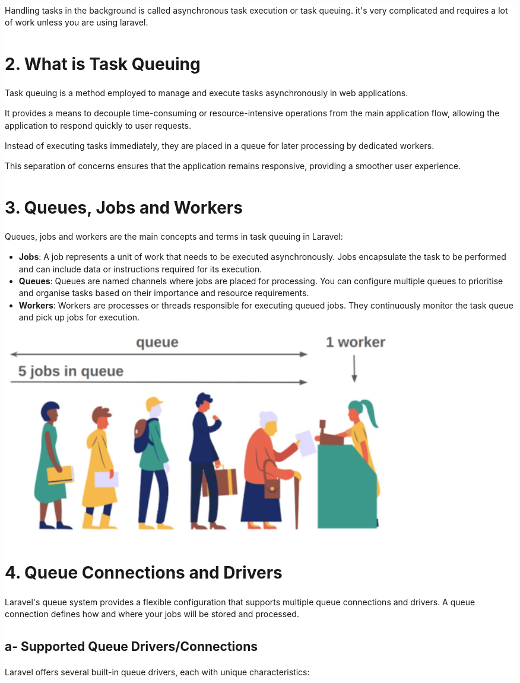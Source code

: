 Handling tasks in the background is called asynchronous task execution or task queuing. it's very complicated and requires a lot of work unless you are using laravel.

# 2. What is Task Queuing

Task queuing is a method employed to manage and execute tasks asynchronously in web applications.

It provides a means to decouple time-consuming or resource-intensive operations from the main application flow, allowing the application to respond quickly to user requests.

Instead of executing tasks immediately, they are placed in a queue for later processing by dedicated workers.

This separation of concerns ensures that the application remains responsive, providing a smoother user experience.

# 3. Queues, Jobs and Workers

Queues, jobs and workers are the main concepts and terms in task queuing in Laravel:

- **Jobs**: A job represents a unit of work that needs to be executed asynchronously. Jobs encapsulate the task to be performed and can include data or instructions required for its execution.
- **Queues**: Queues are named channels where jobs are placed for processing. You can configure multiple queues to prioritise and organise tasks based on their importance and resource requirements.
- **Workers**: Workers are processes or threads responsible for executing queued jobs. They continuously monitor the task queue and pick up jobs for execution.

<img src="queues%20illustration.webp" title="" alt="" width="652">

# 4. Queue Connections and Drivers

Laravel's queue system provides a flexible configuration that supports multiple queue connections and drivers. A queue connection defines how and where your jobs will be stored and processed.

## a- Supported Queue Drivers/Connections

Laravel offers several built-in queue drivers, each with unique characteristics:
